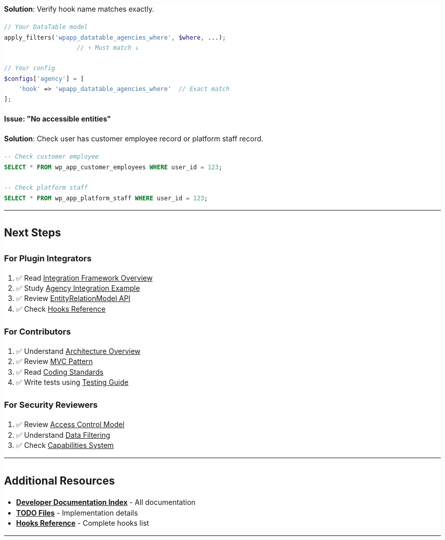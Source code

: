 **Solution**: Verify hook name matches exactly.

```php
// Your DataTable model
apply_filters('wpapp_datatable_agencies_where', $where, ...);
                    // ↑ Must match ↓

// Your config
$configs['agency'] = [
    'hook' => 'wpapp_datatable_agencies_where'  // Exact match
];
```

#### Issue: "No accessible entities"

**Solution**: Check user has customer employee record or platform staff record.

```sql
-- Check customer employee
SELECT * FROM wp_app_customer_employees WHERE user_id = 123;

-- Check platform staff
SELECT * FROM wp_app_platform_staff WHERE user_id = 123;
```

---

## Next Steps

### For Plugin Integrators
1. ✅ Read [Integration Framework Overview](../integration/overview.md)
2. ✅ Study [Agency Integration Example](../integration/agency-example.md)
3. ✅ Review [EntityRelationModel API](../integration/entity-relation-model.md)
4. ✅ Check [Hooks Reference](../hooks/)

### For Contributors
1. ✅ Understand [Architecture Overview](./architecture/overview.md)
2. ✅ Review [MVC Pattern](./architecture/mvc-pattern.md)
3. ✅ Read [Coding Standards](./development/coding-standards.md)
4. ✅ Write tests using [Testing Guide](./development/testing.md)

### For Security Reviewers
1. ✅ Review [Access Control Model](../security/access-control.md)
2. ✅ Understand [Data Filtering](../security/data-filtering.md)
3. ✅ Check [Capabilities System](../security/capabilities.md)

---

## Additional Resources

- **[Developer Documentation Index](./INDEX.md)** - All documentation
- **[TODO Files](../../TODO/)** - Implementation details
- **[Hooks Reference](../hooks/)** - Complete hooks list

---